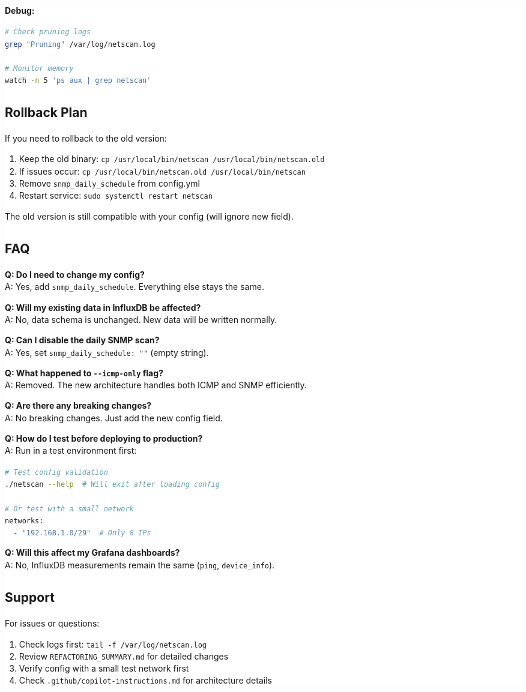 **Debug:**
```bash
# Check pruning logs
grep "Pruning" /var/log/netscan.log

# Monitor memory
watch -n 5 'ps aux | grep netscan'
```

## Rollback Plan

If you need to rollback to the old version:

1. Keep the old binary: `cp /usr/local/bin/netscan /usr/local/bin/netscan.old`
2. If issues occur: `cp /usr/local/bin/netscan.old /usr/local/bin/netscan`
3. Remove `snmp_daily_schedule` from config.yml
4. Restart service: `sudo systemctl restart netscan`

The old version is still compatible with your config (will ignore new field).

## FAQ

**Q: Do I need to change my config?**  
A: Yes, add `snmp_daily_schedule`. Everything else stays the same.

**Q: Will my existing data in InfluxDB be affected?**  
A: No, data schema is unchanged. New data will be written normally.

**Q: Can I disable the daily SNMP scan?**  
A: Yes, set `snmp_daily_schedule: ""` (empty string).

**Q: What happened to `--icmp-only` flag?**  
A: Removed. The new architecture handles both ICMP and SNMP efficiently.

**Q: Are there any breaking changes?**  
A: No breaking changes. Just add the new config field.

**Q: How do I test before deploying to production?**  
A: Run in a test environment first:
```bash
# Test config validation
./netscan --help  # Will exit after loading config

# Or test with a small network
networks:
  - "192.168.1.0/29"  # Only 8 IPs
```

**Q: Will this affect my Grafana dashboards?**  
A: No, InfluxDB measurements remain the same (`ping`, `device_info`).

## Support

For issues or questions:
1. Check logs first: `tail -f /var/log/netscan.log`
2. Review `REFACTORING_SUMMARY.md` for detailed changes
3. Verify config with a small test network first
4. Check `.github/copilot-instructions.md` for architecture details
